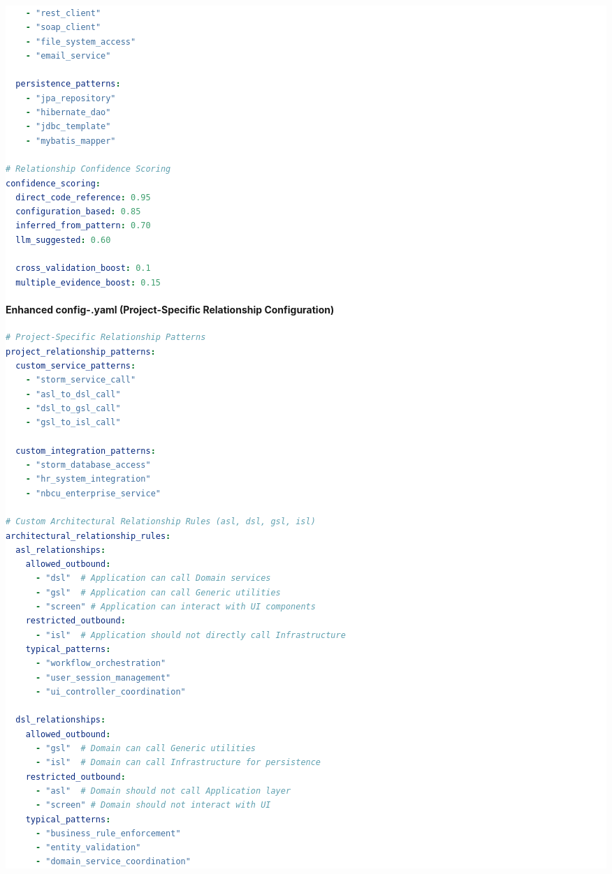 ```yaml
    - "rest_client"
    - "soap_client"
    - "file_system_access"
    - "email_service"
  
  persistence_patterns:
    - "jpa_repository"
    - "hibernate_dao"
    - "jdbc_template"
    - "mybatis_mapper"

# Relationship Confidence Scoring
confidence_scoring:
  direct_code_reference: 0.95
  configuration_based: 0.85
  inferred_from_pattern: 0.70
  llm_suggested: 0.60
  
  cross_validation_boost: 0.1
  multiple_evidence_boost: 0.15
```

#### **Enhanced config-<project>.yaml (Project-Specific Relationship Configuration)**
```yaml
# Project-Specific Relationship Patterns
project_relationship_patterns:
  custom_service_patterns:
    - "storm_service_call"
    - "asl_to_dsl_call"
    - "dsl_to_gsl_call"
    - "gsl_to_isl_call"
  
  custom_integration_patterns:
    - "storm_database_access"
    - "hr_system_integration"
    - "nbcu_enterprise_service"

# Custom Architectural Relationship Rules (asl, dsl, gsl, isl)
architectural_relationship_rules:
  asl_relationships:
    allowed_outbound:
      - "dsl"  # Application can call Domain services
      - "gsl"  # Application can call Generic utilities
      - "screen" # Application can interact with UI components
    restricted_outbound:
      - "isl"  # Application should not directly call Infrastructure
    typical_patterns:
      - "workflow_orchestration"
      - "user_session_management"
      - "ui_controller_coordination"
  
  dsl_relationships:
    allowed_outbound:
      - "gsl"  # Domain can call Generic utilities
      - "isl"  # Domain can call Infrastructure for persistence
    restricted_outbound:
      - "asl"  # Domain should not call Application layer
      - "screen" # Domain should not interact with UI
    typical_patterns:
      - "business_rule_enforcement"
      - "entity_validation"
      - "domain_service_coordination"
```
